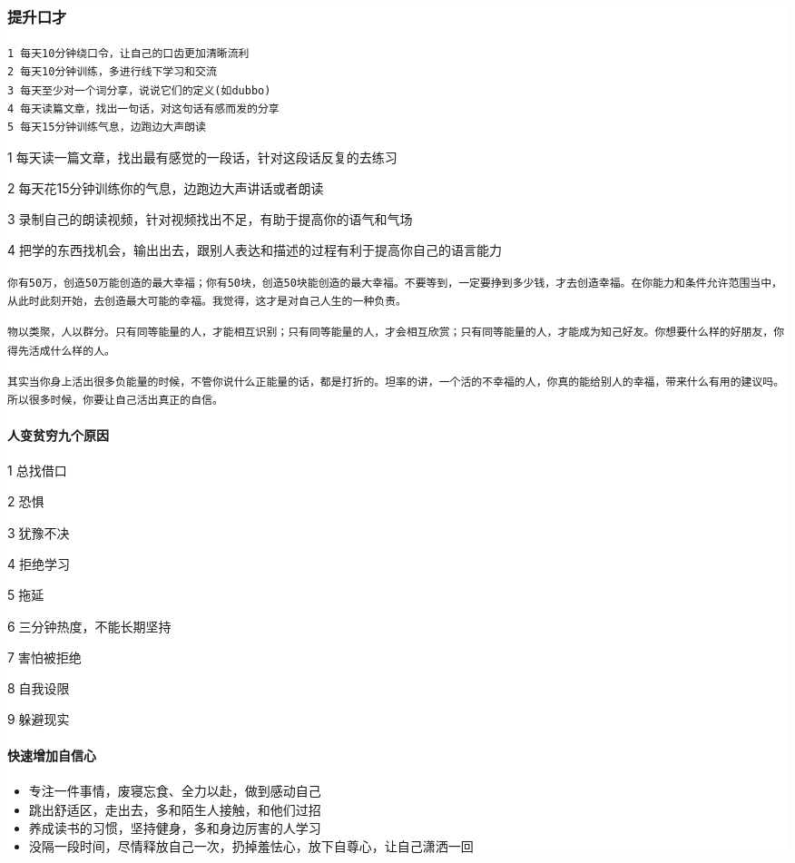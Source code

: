   

### 提升口才

```
1 每天10分钟绕口令，让自己的口齿更加清晰流利
2 每天10分钟训练，多进行线下学习和交流
3 每天至少对一个词分享，说说它们的定义(如dubbo)
4 每天读篇文章，找出一句话，对这句话有感而发的分享
5 每天15分钟训练气息，边跑边大声朗读
```

1 每天读一篇文章，找出最有感觉的一段话，针对这段话反复的去练习

2 每天花15分钟训练你的气息，边跑边大声讲话或者朗读

3 录制自己的朗读视频，针对视频找出不足，有助于提高你的语气和气场

4 把学的东西找机会，输出出去，跟别人表达和描述的过程有利于提高你自己的语言能力



```
你有50万，创造50万能创造的最大幸福；你有50块，创造50块能创造的最大幸福。不要等到，一定要挣到多少钱，才去创造幸福。在你能力和条件允许范围当中，从此时此刻开始，去创造最大可能的幸福。我觉得，这才是对自己人生的一种负责。
```

```
物以类聚，人以群分。只有同等能量的人，才能相互识别；只有同等能量的人，才会相互欣赏；只有同等能量的人，才能成为知己好友。你想要什么样的好朋友，你得先活成什么样的人。
```

```
其实当你身上活出很多负能量的时候，不管你说什么正能量的话，都是打折的。坦率的讲，一个活的不幸福的人，你真的能给别人的幸福，带来什么有用的建议吗。所以很多时候，你要让自己活出真正的自信。
```

#### 人变贫穷九个原因

1 总找借口

2 恐惧

3 犹豫不决

4 拒绝学习

5 拖延

6 三分钟热度，不能长期坚持

7 害怕被拒绝

8 自我设限

9 躲避现实

#### 快速增加自信心

- 专注一件事情，废寝忘食、全力以赴，做到感动自己
- 跳出舒适区，走出去，多和陌生人接触，和他们过招
- 养成读书的习惯，坚持健身，多和身边厉害的人学习
- 没隔一段时间，尽情释放自己一次，扔掉羞怯心，放下自尊心，让自己潇洒一回
